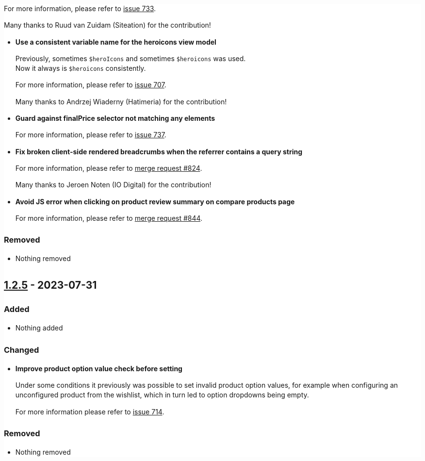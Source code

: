   For more information, please refer to [issue 733](https://gitlab.hyva.io/hyva-themes/magento2-default-theme/-/issues/733).

  Many thanks to Ruud van Zuidam (Siteation) for the contribution!

- **Use a consistent variable name for the heroicons view model**

  Previously, sometimes `$heroIcons` and sometimes `$heroicons` was used.  
  Now it always is `$heroicons` consistently.

  For more information, please refer to [issue 707](https://gitlab.hyva.io/hyva-themes/magento2-default-theme/-/issues/707).

  Many thanks to Andrzej Wiaderny (Hatimeria) for the contribution!

- **Guard against finalPrice selector not matching any elements**

  For more information, please refer to [issue 737](https://gitlab.hyva.io/hyva-themes/magento2-default-theme/-/issues/737).

- **Fix broken client-side rendered breadcrumbs when the referrer contains a query string**

  For more information, please refer to [merge request #824](https://gitlab.hyva.io/hyva-themes/magento2-default-theme/-/merge_requests/824).

  Many thanks to Jeroen Noten (IO Digital) for the contribution!

- **Avoid JS error when clicking on product review summary on compare products page**

  For more information, please refer to [merge request #844](https://gitlab.hyva.io/hyva-themes/magento2-default-theme/-/merge_requests/844).

### Removed

- Nothing removed

## [1.2.5] - 2023-07-31

[1.2.5]: https://gitlab.hyva.io/hyva-themes/magento2-default-theme/-/compare/1.2.4...1.2.5

### Added

- Nothing added

### Changed

- **Improve product option value check before setting**

  Under some conditions it previously was possible to set invalid product option values, for example when configuring an unconfigured product from the wishlist, which in turn led to option dropdowns being empty.

  For more information please refer to [issue 714](https://gitlab.hyva.io/hyva-themes/magento2-default-theme/-/issues/714).

### Removed

- Nothing removed


[Unreleased]: https://gitlab.hyva.io/hyva-themes/magento2-default-theme/-/compare/1.3.4...main
[1.3.4]: https://gitlab.hyva.io/hyva-themes/magento2-default-theme/-/compare/1.3.3...1.3.4
[1.3.3]: https://gitlab.hyva.io/hyva-themes/magento2-default-theme/-/compare/1.3.2...1.3.3
[1.3.2]: https://gitlab.hyva.io/hyva-themes/magento2-default-theme/-/compare/1.3.1...1.3.2
[1.3.1]: https://gitlab.hyva.io/hyva-themes/magento2-default-theme/-/compare/1.3.0...1.3.1
[1.3.0]: https://gitlab.hyva.io/hyva-themes/magento2-default-theme/-/compare/1.2.6...1.3.0
[1.2.6]: https://gitlab.hyva.io/hyva-themes/magento2-default-theme/-/compare/1.2.5...1.2.6
[1.2.4]: https://gitlab.hyva.io/hyva-themes/magento2-default-theme/-/compare/1.2.3...1.2.4
[1.2.3]: https://gitlab.hyva.io/hyva-themes/magento2-default-theme/-/compare/1.2.2...1.2.3
[1.2.2]: https://gitlab.hyva.io/hyva-themes/magento2-default-theme/-/compare/1.2.1...1.2.2
[1.2.1]: https://gitlab.hyva.io/hyva-themes/magento2-default-theme/-/compare/1.2.0...1.2.1
[1.2.0]: https://gitlab.hyva.io/hyva-themes/magento2-default-theme/-/compare/1.1.20...1.2.0
[1.1.21]: https://gitlab.hyva.io/hyva-themes/magento2-default-theme/-/compare/1.1.20...1.1.21
[1.1.20]: https://gitlab.hyva.io/hyva-themes/magento2-default-theme/-/compare/1.1.19...1.1.20
[1.1.19]: https://gitlab.hyva.io/hyva-themes/magento2-default-theme/-/compare/1.1.18...1.1.19
[1.1.18]: https://gitlab.hyva.io/hyva-themes/magento2-default-theme/-/compare/1.1.17...1.1.18
[1.1.17]: https://gitlab.hyva.io/hyva-themes/magento2-default-theme/-/compare/1.1.16...1.1.17
[1.1.16]: https://gitlab.hyva.io/hyva-themes/magento2-default-theme/-/compare/1.1.15...1.1.16
[1.1.15]: https://gitlab.hyva.io/hyva-themes/magento2-default-theme/-/compare/1.1.14...1.1.15
[1.1.14]: https://gitlab.hyva.io/hyva-themes/magento2-default-theme/-/compare/1.1.13...1.1.14
[1.1.13]: https://gitlab.hyva.io/hyva-themes/magento2-default-theme/-/compare/1.1.12...1.1.13
[1.1.12]: https://gitlab.hyva.io/hyva-themes/magento2-default-theme/-/compare/1.1.11...1.1.12
[1.1.11]: https://gitlab.hyva.io/hyva-themes/magento2-default-theme/-/compare/1.1.10...1.1.11
[1.1.10]: https://gitlab.hyva.io/hyva-themes/magento2-default-theme/-/compare/1.1.9...1.1.10
[1.1.9]: https://gitlab.hyva.io/hyva-themes/magento2-default-theme/-/compare/1.1.8...1.1.9
[1.1.8]: https://gitlab.hyva.io/hyva-themes/magento2-default-theme/-/compare/1.1.7...1.1.8